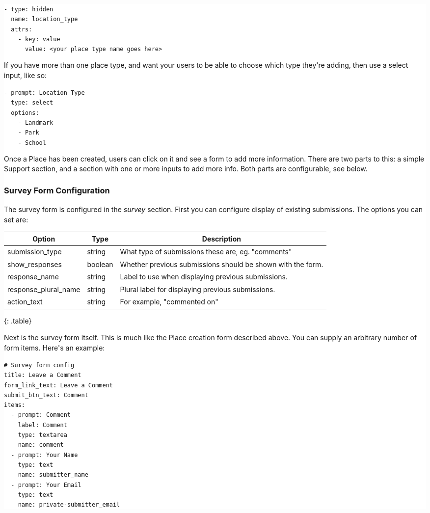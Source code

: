     - type: hidden
      name: location_type
      attrs:
        - key: value
          value: <your place type name goes here>

If you have more than one place type, and want your users to be able to
choose which type they're adding, then use a select input, like so:

    - prompt: Location Type
      type: select
      options:
        - Landmark
        - Park
        - School

Once a Place has been created, users can click on it and see a form to
add more information. There are two parts to this: a simple Support
section, and a section with one or more inputs to add more info.  Both
parts are configurable, see below.

### Survey Form Configuration

The survey form is configured in the *survey* section.
First you can configure display of existing submissions.
The options you can set are:

Option               | Type    | Description
---------------------|---------|----------------
submission_type      | string  | What type of submissions these are, eg. "comments"
show_responses       | boolean | Whether previous submissions should be shown with the form.
response_name        | string  | Label to use when displaying previous submissions.
response_plural_name | string  | Plural label for displaying previous submissions.
 action_text         | string  | For example, "commented on"
{: .table}

Next is the survey form itself.  This is much like the Place creation
form described above.  You can supply an arbitrary number of form items.
Here's an example:

    # Survey form config
    title: Leave a Comment
    form_link_text: Leave a Comment
    submit_btn_text: Comment
    items:
      - prompt: Comment
        label: Comment
        type: textarea
        name: comment
      - prompt: Your Name
        type: text
        name: submitter_name
      - prompt: Your Email
        type: text
        name: private-submitter_email
